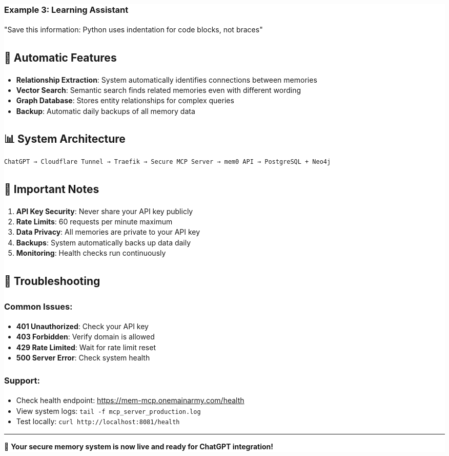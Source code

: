 ### Example 3: Learning Assistant
"Save this information: Python uses indentation for code blocks, not braces"

## 🔄 Automatic Features

- **Relationship Extraction**: System automatically identifies connections between memories
- **Vector Search**: Semantic search finds related memories even with different wording
- **Graph Database**: Stores entity relationships for complex queries
- **Backup**: Automatic daily backups of all memory data

## 📊 System Architecture

```
ChatGPT → Cloudflare Tunnel → Traefik → Secure MCP Server → mem0 API → PostgreSQL + Neo4j
```

## 🚨 Important Notes

1. **API Key Security**: Never share your API key publicly
2. **Rate Limits**: 60 requests per minute maximum
3. **Data Privacy**: All memories are private to your API key
4. **Backups**: System automatically backs up data daily
5. **Monitoring**: Health checks run continuously

## 🔧 Troubleshooting

### Common Issues:
- **401 Unauthorized**: Check your API key
- **403 Forbidden**: Verify domain is allowed
- **429 Rate Limited**: Wait for rate limit reset
- **500 Server Error**: Check system health

### Support:
- Check health endpoint: https://mem-mcp.onemainarmy.com/health
- View system logs: `tail -f mcp_server_production.log`
- Test locally: `curl http://localhost:8081/health`

---

🎉 **Your secure memory system is now live and ready for ChatGPT integration!**
